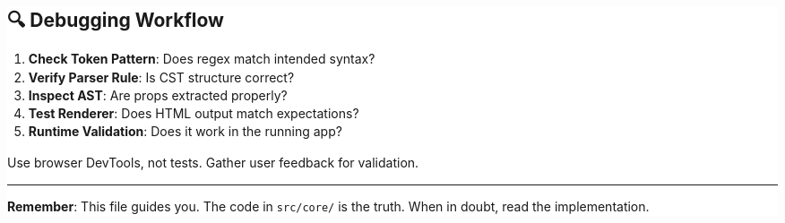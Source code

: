 
## 🔍 Debugging Workflow

1. **Check Token Pattern**: Does regex match intended syntax?
2. **Verify Parser Rule**: Is CST structure correct?
3. **Inspect AST**: Are props extracted properly?
4. **Test Renderer**: Does HTML output match expectations?
5. **Runtime Validation**: Does it work in the running app?

Use browser DevTools, not tests. Gather user feedback for validation.

---

**Remember**: This file guides you. The code in `src/core/` is the truth. When in doubt, read the implementation.
